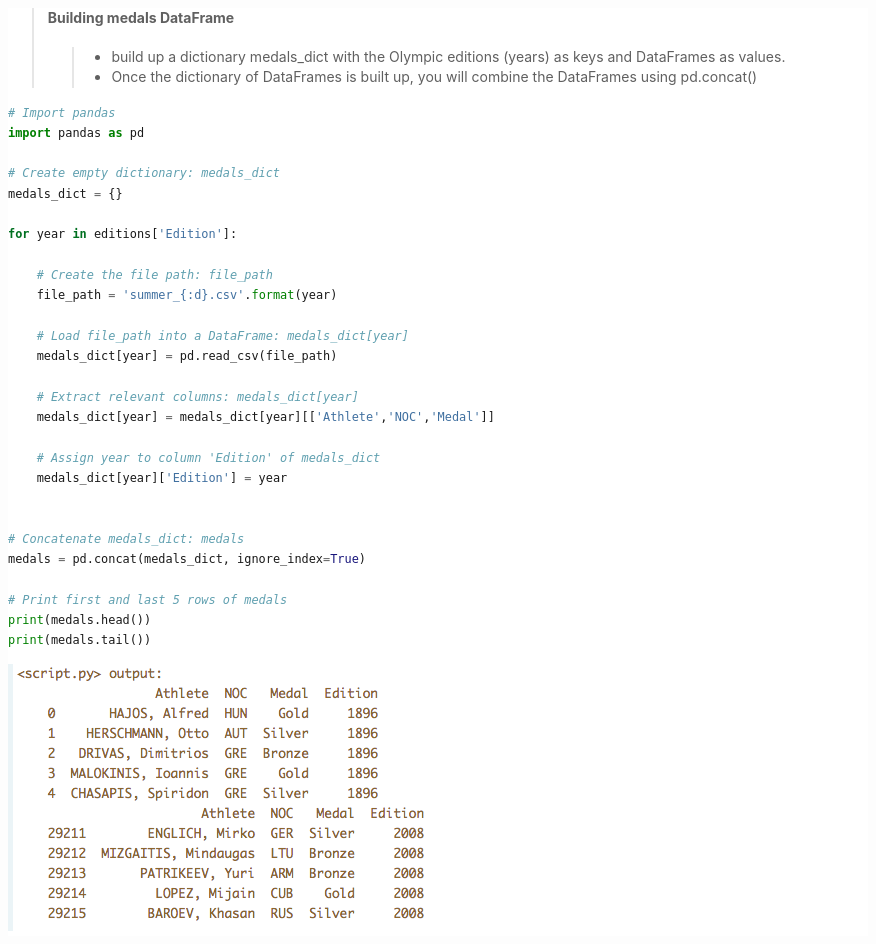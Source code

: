 > #### Building medals DataFrame
> > * build up a dictionary medals_dict with the Olympic editions (years) as keys and DataFrames as values.
> > * Once the dictionary of DataFrames is built up, you will combine the DataFrames using pd.concat()

```python
# Import pandas
import pandas as pd

# Create empty dictionary: medals_dict
medals_dict = {}

for year in editions['Edition']:

    # Create the file path: file_path
    file_path = 'summer_{:d}.csv'.format(year)
    
    # Load file_path into a DataFrame: medals_dict[year]
    medals_dict[year] = pd.read_csv(file_path)
    
    # Extract relevant columns: medals_dict[year]
    medals_dict[year] = medals_dict[year][['Athlete','NOC','Medal']]

    # Assign year to column 'Edition' of medals_dict
    medals_dict[year]['Edition'] = year

    
# Concatenate medals_dict: medals
medals = pd.concat(medals_dict, ignore_index=True)

# Print first and last 5 rows of medals
print(medals.head())
print(medals.tail())

``` 
![46](https://github.com/htaiwan/note_data_scientist_with_python/blob/master/Asset/46.png)
